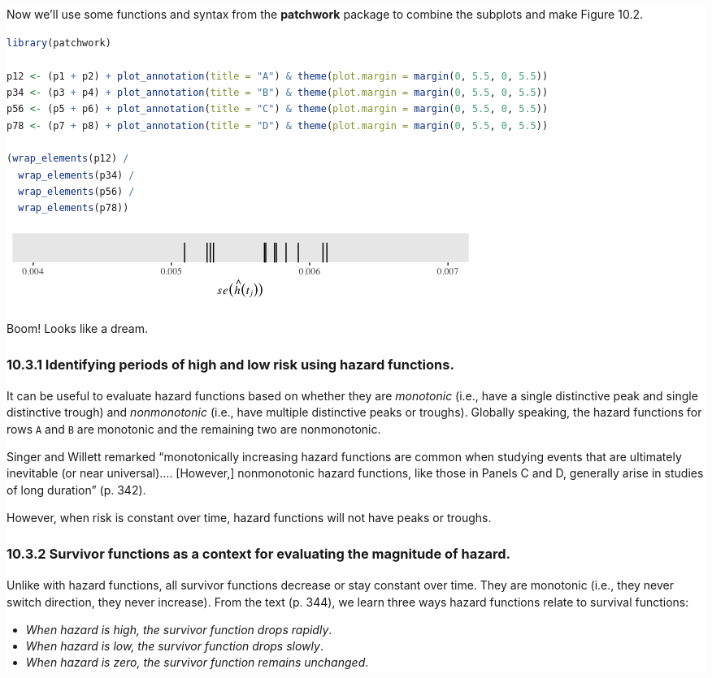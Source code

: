 Now we’ll use some functions and syntax from the **patchwork** package
to combine the subplots and make Figure 10.2.

``` r
library(patchwork)

p12 <- (p1 + p2) + plot_annotation(title = "A") & theme(plot.margin = margin(0, 5.5, 0, 5.5))
p34 <- (p3 + p4) + plot_annotation(title = "B") & theme(plot.margin = margin(0, 5.5, 0, 5.5))
p56 <- (p5 + p6) + plot_annotation(title = "C") & theme(plot.margin = margin(0, 5.5, 0, 5.5))
p78 <- (p7 + p8) + plot_annotation(title = "D") & theme(plot.margin = margin(0, 5.5, 0, 5.5))

(wrap_elements(p12) /
  wrap_elements(p34) /
  wrap_elements(p56) /
  wrap_elements(p78))
```

![](10_files/figure-gfm/unnamed-chunk-31-1.png)

Boom\! Looks like a
dream.

### 10.3.1 Identifying periods of high and low risk using hazard functions.

It can be useful to evaluate hazard functions based on whether they are
*monotonic* (i.e., have a single distinctive peak and single distinctive
trough) and *nonmonotonic* (i.e., have multiple distinctive peaks or
troughs). Globally speaking, the hazard functions for rows `A` and `B`
are monotonic and the remaining two are nonmonotonic.

Singer and Willett remarked “monotonically increasing hazard functions
are common when studying events that are ultimately inevitable (or near
universal)…. \[However,\] nonmonotonic hazard functions, like those in
Panels C and D, generally arise in studies of long duration” (p. 342).

However, when risk is constant over time, hazard functions will not have
peaks or
troughs.

### 10.3.2 Survivor functions as a context for evaluating the magnitude of hazard.

Unlike with hazard functions, all survivor functions decrease or stay
constant over time. They are monotonic (i.e., they never switch
direction, they never increase). From the text (p. 344), we learn three
ways hazard functions relate to survival functions:

  - *When hazard is high, the survivor function drops rapidly*.
  - *When hazard is low, the survivor function drops slowly*.
  - *When hazard is zero, the survivor function remains unchanged*.
